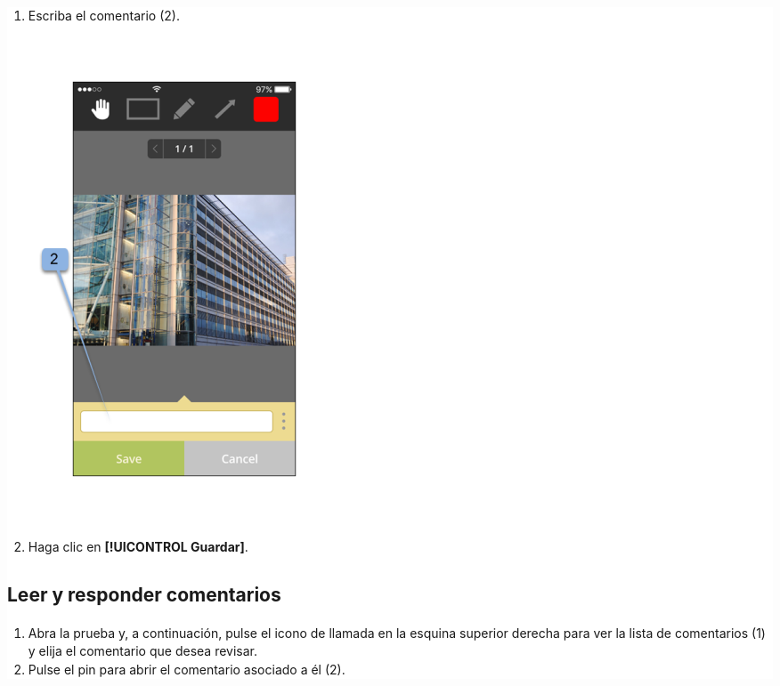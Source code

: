 1. Escriba el comentario (2).

   ![add_a_comment.png](assets/add-a-comment-350x543.png)

1. Haga clic en **[!UICONTROL Guardar]**.

## Leer y responder comentarios

1. Abra la prueba y, a continuación, pulse el icono de llamada en la esquina superior derecha para ver la lista de comentarios (1) y elija el comentario que desea revisar.
1. Pulse el pin para abrir el comentario asociado a él (2).
